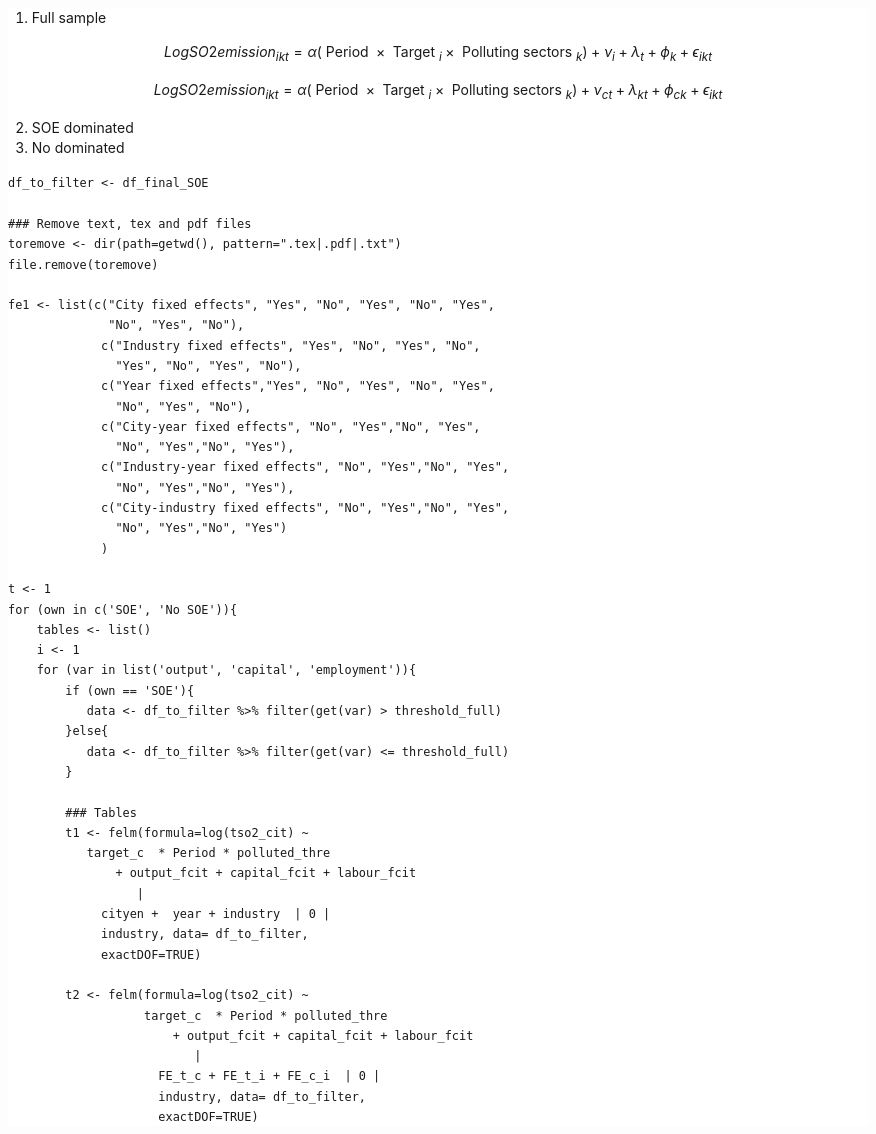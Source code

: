 1. Full sample

$$
Log SO2 emission _{i k t}=\alpha\left(\text { Period } \times \text { Target }_{i} \times \text { Polluting sectors }_{k} \right)+\nu_{i}+\lambda_{t}+\phi_{k}+\epsilon_{i k t}
$$

$$
Log SO2 emission _{i k t}=\alpha\left(\text { Period } \times \text { Target }_{i} \times \text { Polluting sectors }_{k} \right)+\nu_{ct}+\lambda_{kt}+\phi_{ck}+\epsilon_{i k t}
$$

2. SOE dominated
3. No dominated



```sos kernel="R"
df_to_filter <- df_final_SOE

### Remove text, tex and pdf files
toremove <- dir(path=getwd(), pattern=".tex|.pdf|.txt")
file.remove(toremove)

fe1 <- list(c("City fixed effects", "Yes", "No", "Yes", "No", "Yes",
              "No", "Yes", "No"),
             c("Industry fixed effects", "Yes", "No", "Yes", "No",
               "Yes", "No", "Yes", "No"),
             c("Year fixed effects","Yes", "No", "Yes", "No", "Yes",
               "No", "Yes", "No"),
             c("City-year fixed effects", "No", "Yes","No", "Yes",
               "No", "Yes","No", "Yes"),
             c("Industry-year fixed effects", "No", "Yes","No", "Yes",
               "No", "Yes","No", "Yes"),
             c("City-industry fixed effects", "No", "Yes","No", "Yes",
               "No", "Yes","No", "Yes")
             )

t <- 1
for (own in c('SOE', 'No SOE')){
    tables <- list()
    i <- 1
    for (var in list('output', 'capital', 'employment')){
        if (own == 'SOE'){
           data <- df_to_filter %>% filter(get(var) > threshold_full)
        }else{
           data <- df_to_filter %>% filter(get(var) <= threshold_full)
        }
        
        ### Tables
        t1 <- felm(formula=log(tso2_cit) ~ 
           target_c  * Period * polluted_thre 
               + output_fcit + capital_fcit + labour_fcit
                  |
             cityen +  year + industry  | 0 |
             industry, data= df_to_filter,
             exactDOF=TRUE)

        t2 <- felm(formula=log(tso2_cit) ~ 
                   target_c  * Period * polluted_thre 
                       + output_fcit + capital_fcit + labour_fcit
                          |
                     FE_t_c + FE_t_i + FE_c_i  | 0 |
                     industry, data= df_to_filter,
                     exactDOF=TRUE)

```